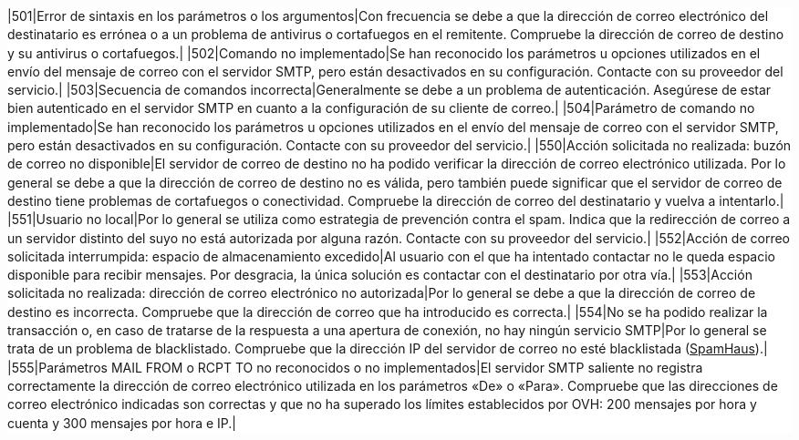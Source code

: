 |501|Error de sintaxis en los parámetros o los argumentos|Con frecuencia se debe a que la dirección de correo electrónico del destinatario es errónea o a un problema de antivirus o cortafuegos en el remitente. Compruebe la dirección de correo de destino y su antivirus o cortafuegos.|
|502|Comando no implementado|Se han reconocido los parámetros u opciones utilizados en el envío del mensaje de correo con el servidor SMTP, pero están desactivados en su configuración. Contacte con su proveedor del servicio.|
|503|Secuencia de comandos incorrecta|Generalmente se debe a un problema de autenticación. Asegúrese de estar bien autenticado en el servidor SMTP en cuanto a la configuración de su cliente de correo.|
|504|Parámetro de comando no implementado|Se han reconocido los parámetros u opciones utilizados en el envío del mensaje de correo con el servidor SMTP, pero están desactivados en su configuración. Contacte con su proveedor del servicio.|
|550|Acción solicitada no realizada: buzón de correo no disponible|El servidor de correo de destino no ha podido verificar la dirección de correo electrónico utilizada. Por lo general se debe a que la dirección de correo de destino no es válida, pero también puede significar que el servidor de correo de destino tiene problemas de cortafuegos o conectividad. Compruebe la dirección de correo del destinatario y vuelva a intentarlo.|
|551|Usuario no local|Por lo general se utiliza como estrategia de prevención contra el spam. Indica que la redirección de correo a un servidor distinto del suyo no está autorizada por alguna razón. Contacte con su proveedor del servicio.|
|552|Acción de correo solicitada interrumpida: espacio de almacenamiento excedido|Al usuario con el que ha intentado contactar no le queda espacio disponible para recibir mensajes. Por desgracia, la única solución es contactar con el destinatario por otra vía.|
|553|Acción solicitada no realizada: dirección de correo electrónico no autorizada|Por lo general se debe a que la dirección de correo de destino es incorrecta. Compruebe que la dirección de correo que ha introducido es correcta.|
|554|No se ha podido realizar la transacción o, en caso de tratarse de la respuesta a una apertura de conexión, no hay ningún servicio SMTP|Por lo general se trata de un problema de blacklistado. Compruebe que la dirección IP del servidor de correo no esté blacklistada ([SpamHaus](https://www.spamhaus.org/lookup/)).|
|555|Parámetros MAIL FROM o RCPT TO no reconocidos o no implementados|El servidor SMTP saliente no registra correctamente la dirección de correo electrónico utilizada en los parámetros «De» o «Para». Compruebe que las direcciones de correo electrónico indicadas son correctas y que no ha superado los límites establecidos por OVH: 200 mensajes por hora y cuenta y 300 mensajes por hora e IP.|